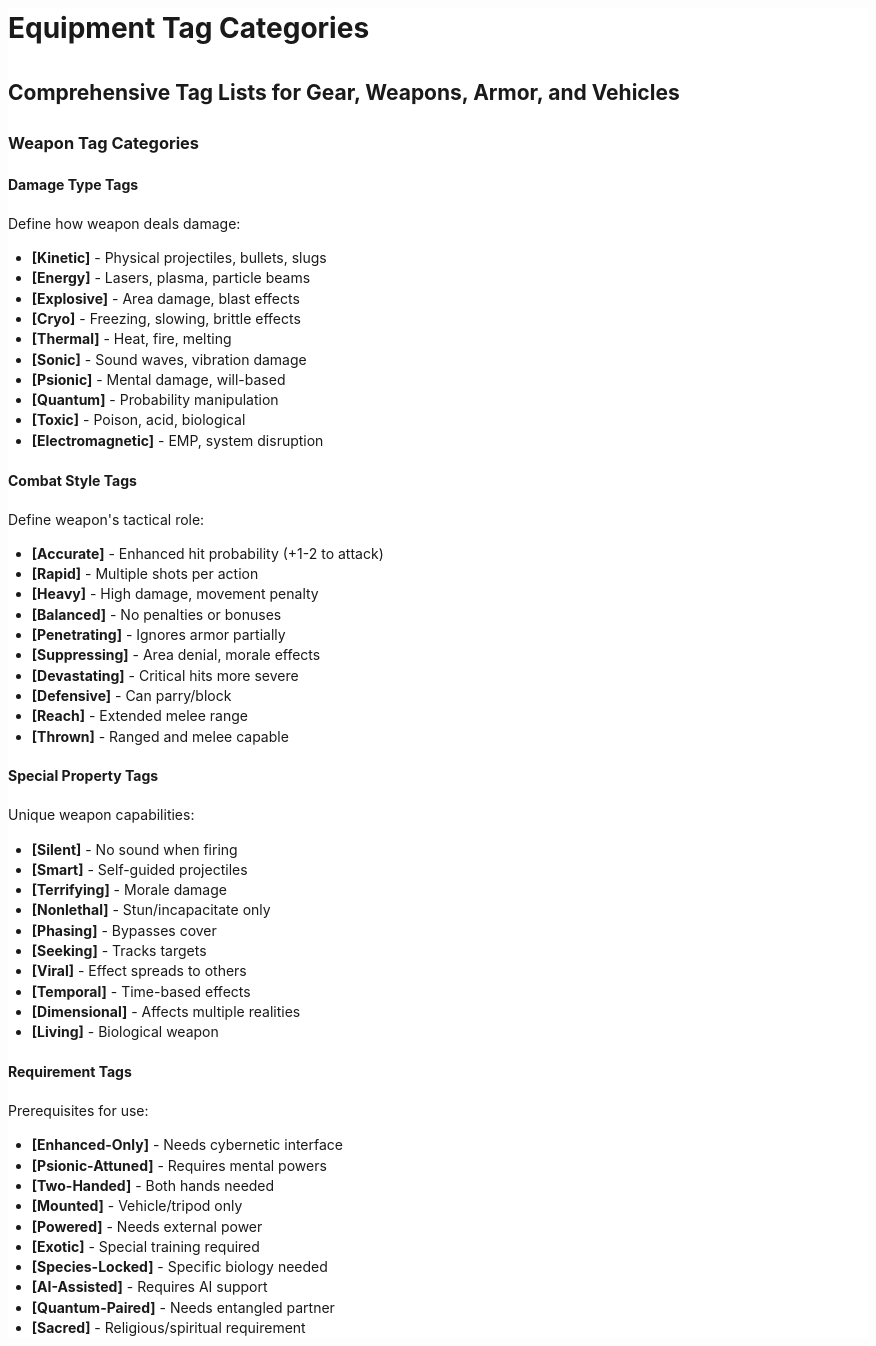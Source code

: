 # Equipment Tag Categories
## Comprehensive Tag Lists for Gear, Weapons, Armor, and Vehicles

### Weapon Tag Categories

#### Damage Type Tags
Define how weapon deals damage:
- **[Kinetic]** - Physical projectiles, bullets, slugs
- **[Energy]** - Lasers, plasma, particle beams  
- **[Explosive]** - Area damage, blast effects
- **[Cryo]** - Freezing, slowing, brittle effects
- **[Thermal]** - Heat, fire, melting
- **[Sonic]** - Sound waves, vibration damage
- **[Psionic]** - Mental damage, will-based
- **[Quantum]** - Probability manipulation
- **[Toxic]** - Poison, acid, biological
- **[Electromagnetic]** - EMP, system disruption

#### Combat Style Tags
Define weapon's tactical role:
- **[Accurate]** - Enhanced hit probability (+1-2 to attack)
- **[Rapid]** - Multiple shots per action
- **[Heavy]** - High damage, movement penalty
- **[Balanced]** - No penalties or bonuses
- **[Penetrating]** - Ignores armor partially
- **[Suppressing]** - Area denial, morale effects
- **[Devastating]** - Critical hits more severe
- **[Defensive]** - Can parry/block
- **[Reach]** - Extended melee range
- **[Thrown]** - Ranged and melee capable

#### Special Property Tags
Unique weapon capabilities:
- **[Silent]** - No sound when firing
- **[Smart]** - Self-guided projectiles
- **[Terrifying]** - Morale damage
- **[Nonlethal]** - Stun/incapacitate only
- **[Phasing]** - Bypasses cover
- **[Seeking]** - Tracks targets
- **[Viral]** - Effect spreads to others
- **[Temporal]** - Time-based effects
- **[Dimensional]** - Affects multiple realities
- **[Living]** - Biological weapon

#### Requirement Tags
Prerequisites for use:
- **[Enhanced-Only]** - Needs cybernetic interface
- **[Psionic-Attuned]** - Requires mental powers
- **[Two-Handed]** - Both hands needed
- **[Mounted]** - Vehicle/tripod only
- **[Powered]** - Needs external power
- **[Exotic]** - Special training required
- **[Species-Locked]** - Specific biology needed
- **[AI-Assisted]** - Requires AI support
- **[Quantum-Paired]** - Needs entangled partner
- **[Sacred]** - Religious/spiritual requirement
